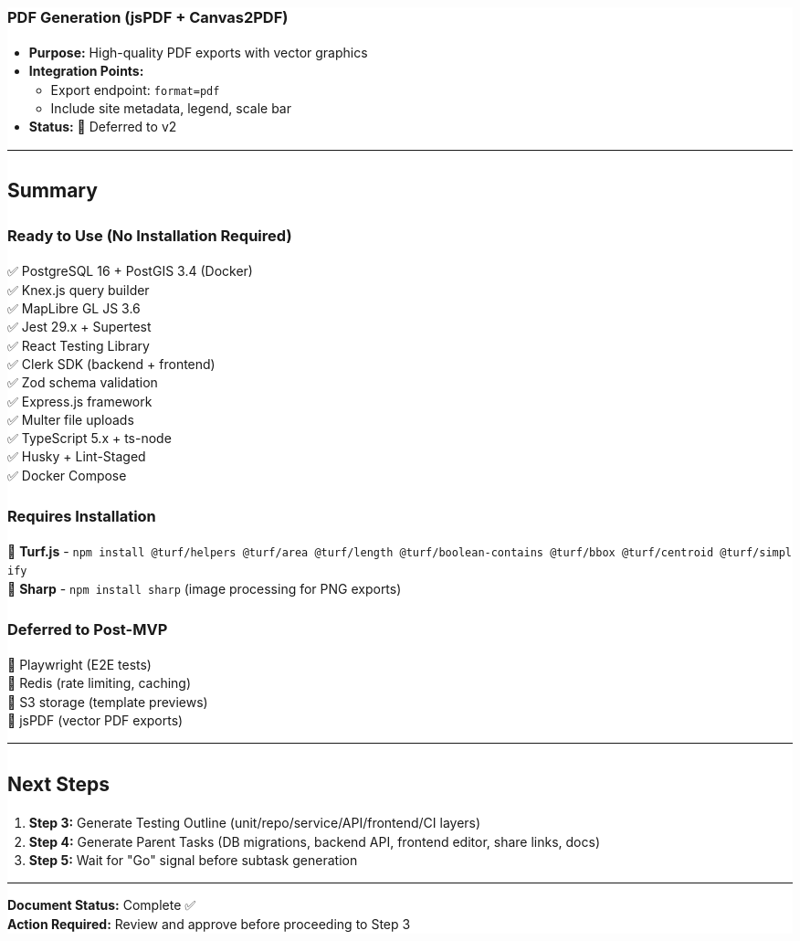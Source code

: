 ### PDF Generation (jsPDF + Canvas2PDF)
- **Purpose:** High-quality PDF exports with vector graphics
- **Integration Points:**
  - Export endpoint: `format=pdf`
  - Include site metadata, legend, scale bar
- **Status:** 🔲 Deferred to v2

---

## Summary

### Ready to Use (No Installation Required)
✅ PostgreSQL 16 + PostGIS 3.4 (Docker)  
✅ Knex.js query builder  
✅ MapLibre GL JS 3.6  
✅ Jest 29.x + Supertest  
✅ React Testing Library  
✅ Clerk SDK (backend + frontend)  
✅ Zod schema validation  
✅ Express.js framework  
✅ Multer file uploads  
✅ TypeScript 5.x + ts-node  
✅ Husky + Lint-Staged  
✅ Docker Compose  

### Requires Installation
🔲 **Turf.js** - `npm install @turf/helpers @turf/area @turf/length @turf/boolean-contains @turf/bbox @turf/centroid @turf/simplify`  
🔲 **Sharp** - `npm install sharp` (image processing for PNG exports)  

### Deferred to Post-MVP
🔲 Playwright (E2E tests)  
🔲 Redis (rate limiting, caching)  
🔲 S3 storage (template previews)  
🔲 jsPDF (vector PDF exports)  

---

## Next Steps

1. **Step 3:** Generate Testing Outline (unit/repo/service/API/frontend/CI layers)
2. **Step 4:** Generate Parent Tasks (DB migrations, backend API, frontend editor, share links, docs)
3. **Step 5:** Wait for "Go" signal before subtask generation

---

**Document Status:** Complete ✅  
**Action Required:** Review and approve before proceeding to Step 3
